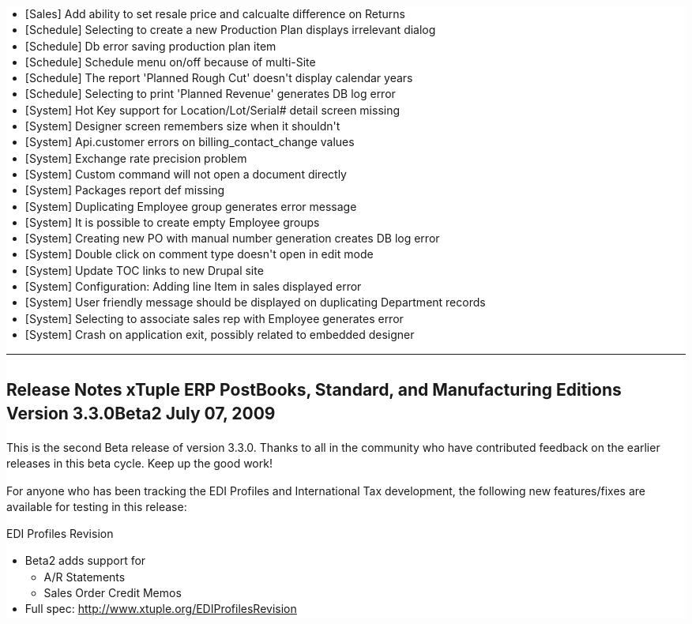 * [Sales] Add ability to set resale price and calcualte
difference on Returns
* [Schedule] Selecting to create a new Production Plan displays
irrelevant dialog
* [Schedule] Db error saving production plan item
* [Schedule] Schedule menu on/off because of multi-Site
* [Schedule] The report 'Planned Rough Cut' doesn't display
calendar years
* [Schedule] Selecting to print 'Planned Revenue' generates
DB log error
* [System] Hot Key support for Location/Lot/Serial# detail
screen missing
* [System] Designer screen remembers size when it shouldn't
* [System] Api.customer errors on billing_contact_change
values
* [System] Exchange rate precision problem
* [System] Custom command will not open a document directly
* [System] Packages report def missing
* [System] Duplicating Employee group generates error message
* [System] It is possible to create empty Employee groups
* [System] Creating new PO with manual number generation
creates DB log error
* [System] Double click on comment type doesn't open in edit
mode
* [System] Update TOC links to new Drupal site
* [System] Configuration: Adding line Item in sales displayed
error
* [System] User friendly message should be displayed on
duplicating Department records
* [System] Selecting to associate sales rep with Employee
generates error
* [System] Crash on application exit, possibly related to
embedded designer

----------------------------------
Release Notes
xTuple ERP
PostBooks, Standard, and Manufacturing Editions
Version 3.3.0Beta2
July 07, 2009
----------------------------------

This is the second Beta release of version 3.3.0. Thanks to all
in the community who have contributed feedback on the earlier
releases in this beta cycle. Keep up the good work!

For anyone who has been tracking the EDI Profiles and International
Tax development, the following new features/fixes are available for
testing in this release:

EDI Profiles Revision
  * Beta2 adds support for
	- A/R Statements
	- Sales Order Credit Memos
  * Full spec: http://www.xtuple.org/EDIProfilesRevision
